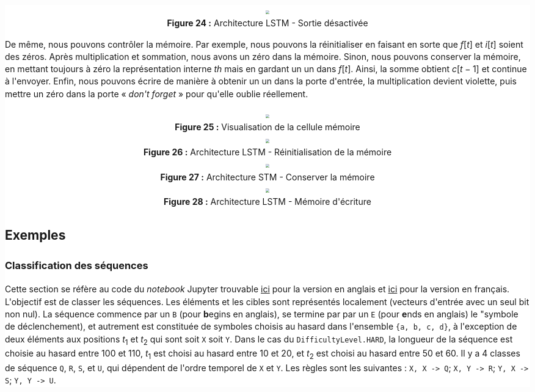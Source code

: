 <center>
<img src="{{site.baseurl}}/images/week06/06-3/lstm_3.png" style="zoom : 40% ; couleur de fond:#DCDCDC ;"/><br>
<b>Figure 24 :</b> Architecture LSTM - Sortie désactivée
</center>


De même, nous pouvons contrôler la mémoire. Par exemple, nous pouvons la réinitialiser en faisant en sorte que $f[t]$ et $i[t]$ soient des zéros. Après multiplication et sommation, nous avons un zéro dans la mémoire. Sinon, nous pouvons conserver la mémoire, en mettant toujours à zéro la représentation interne $th$ mais en gardant un un dans $f[t]$. Ainsi, la somme obtient $c[t-1]$ et continue à l'envoyer. Enfin, nous pouvons écrire de manière à obtenir un un dans la porte d'entrée, la multiplication devient violette, puis mettre un zéro dans la porte « *don't forget* » pour qu'elle oublie réellement.

<center>
<img src="{{site.baseurl}}/images/week06/06-3/memory_cell_vis.png" style="zoom : 40% ; couleur de fond:#DCDCDC ;"/><br>
<b>Figure 25 :</b> Visualisation de la cellule mémoire
</center>

<center>
<img src="{{site.baseurl}}/images/week06/06-3/lstm_4.png" style="zoom : 40% ; couleur de fond:#DCDCDC ;"/><br>
<b>Figure 26 :</b> Architecture LSTM - Réinitialisation de la mémoire
</center>

<center>
<img src="{{site.baseurl}}/images/week06/06-3/lstm_keep_memory.png" style="zoom : 40% ; couleur de fond:#DCDCDC ;"/><br>
<b>Figure 27 :</b> Architecture STM - Conserver la mémoire
</center>

<center>
<img src="{{site.baseurl}}/images/week06/06-3/lstm_write_memory.png" style="zoom : 40% ; couleur de fond:#DCDCDC ;"/><br>
<b>Figure 28 :</b> Architecture LSTM - Mémoire d'écriture
</center>



## Exemples




### Classification des séquences

Cette section se réfère au code du *notebook* Jupyter trouvable [ici](https://github.com/Atcold/pytorch-Deep-Learning/blob/master/08-seq_classification.ipynb) pour la version en anglais et [ici](https://github.com/Atcold/pytorch-Deep-Learning/blob/master/08-seq_classification.ipynb) pour la version en français.
L'objectif est de classer les séquences. Les éléments et les cibles sont représentés localement (vecteurs d'entrée avec un seul bit non nul). La séquence commence par un `B` (pour **b**egins en anglais), se termine par par un `E` (pour **e**nds en anglais) le "symbole de déclenchement), et autrement est constituée de symboles choisis au hasard dans l'ensemble `{a, b, c, d}`, à l'exception de deux éléments aux positions $t_1$ et $t_2$ qui sont soit `X` soit `Y`. Dans le cas du `DifficultyLevel.HARD`, la longueur de la séquence est choisie au hasard entre 100 et 110, $t_1$ est choisi au hasard entre 10 et 20, et $t_2$ est choisi au hasard entre 50 et 60. Il y a 4 classes de séquence `Q`, `R`, `S`, et `U`, qui dépendent de l'ordre temporel de `X` et `Y`. Les règles sont les suivantes : `X, X -> Q`; `X, Y -> R`; `Y, X -> S`; `Y, Y -> U`.
